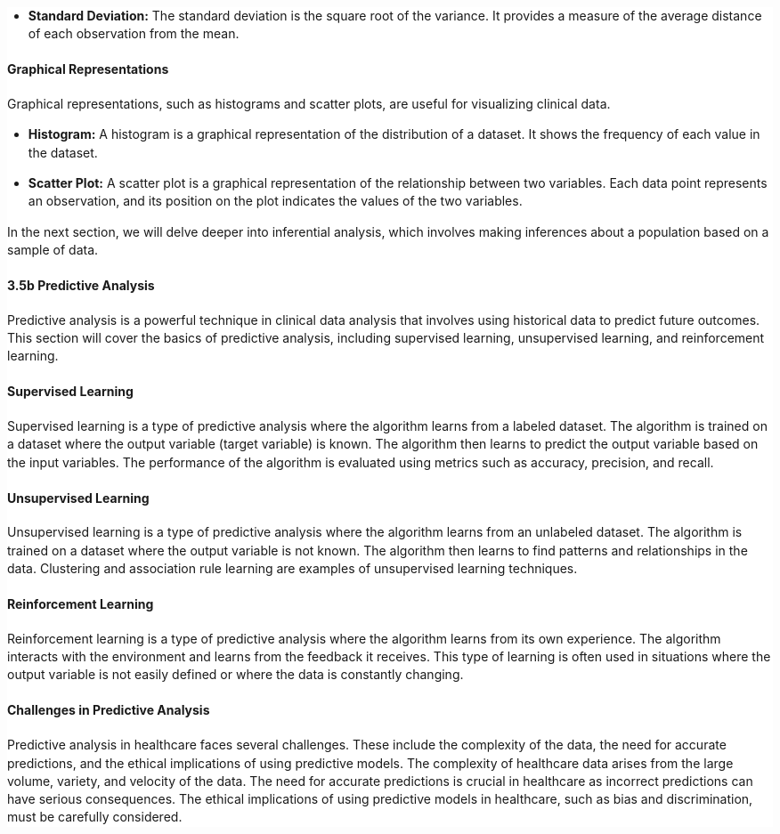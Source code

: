 - **Standard Deviation:** The standard deviation is the square root of the variance. It provides a measure of the average distance of each observation from the mean.

#### Graphical Representations

Graphical representations, such as histograms and scatter plots, are useful for visualizing clinical data.

- **Histogram:** A histogram is a graphical representation of the distribution of a dataset. It shows the frequency of each value in the dataset.

- **Scatter Plot:** A scatter plot is a graphical representation of the relationship between two variables. Each data point represents an observation, and its position on the plot indicates the values of the two variables.

In the next section, we will delve deeper into inferential analysis, which involves making inferences about a population based on a sample of data.




#### 3.5b Predictive Analysis

Predictive analysis is a powerful technique in clinical data analysis that involves using historical data to predict future outcomes. This section will cover the basics of predictive analysis, including supervised learning, unsupervised learning, and reinforcement learning.

#### Supervised Learning

Supervised learning is a type of predictive analysis where the algorithm learns from a labeled dataset. The algorithm is trained on a dataset where the output variable (target variable) is known. The algorithm then learns to predict the output variable based on the input variables. The performance of the algorithm is evaluated using metrics such as accuracy, precision, and recall.

#### Unsupervised Learning

Unsupervised learning is a type of predictive analysis where the algorithm learns from an unlabeled dataset. The algorithm is trained on a dataset where the output variable is not known. The algorithm then learns to find patterns and relationships in the data. Clustering and association rule learning are examples of unsupervised learning techniques.

#### Reinforcement Learning

Reinforcement learning is a type of predictive analysis where the algorithm learns from its own experience. The algorithm interacts with the environment and learns from the feedback it receives. This type of learning is often used in situations where the output variable is not easily defined or where the data is constantly changing.

#### Challenges in Predictive Analysis

Predictive analysis in healthcare faces several challenges. These include the complexity of the data, the need for accurate predictions, and the ethical implications of using predictive models. The complexity of healthcare data arises from the large volume, variety, and velocity of the data. The need for accurate predictions is crucial in healthcare as incorrect predictions can have serious consequences. The ethical implications of using predictive models in healthcare, such as bias and discrimination, must be carefully considered.
